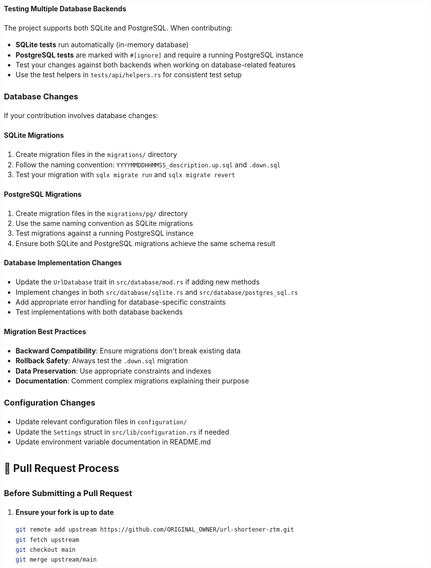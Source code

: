 #### Testing Multiple Database Backends

The project supports both SQLite and PostgreSQL. When contributing:

- **SQLite tests** run automatically (in-memory database)
- **PostgreSQL tests** are marked with `#[ignore]` and require a running PostgreSQL instance
- Test your changes against both backends when working on database-related features
- Use the test helpers in `tests/api/helpers.rs` for consistent test setup

### Database Changes

If your contribution involves database changes:

#### SQLite Migrations
1. Create migration files in the `migrations/` directory
2. Follow the naming convention: `YYYYMMDDHHMMSS_description.up.sql` and `.down.sql`
3. Test your migration with `sqlx migrate run` and `sqlx migrate revert`

#### PostgreSQL Migrations
1. Create migration files in the `migrations/pg/` directory
2. Use the same naming convention as SQLite migrations
3. Test migrations against a running PostgreSQL instance
4. Ensure both SQLite and PostgreSQL migrations achieve the same schema result

#### Database Implementation Changes
- Update the `UrlDatabase` trait in `src/database/mod.rs` if adding new methods
- Implement changes in both `src/database/sqlite.rs` and `src/database/postgres_sql.rs`
- Add appropriate error handling for database-specific constraints
- Test implementations with both database backends

#### Migration Best Practices
- **Backward Compatibility**: Ensure migrations don't break existing data
- **Rollback Safety**: Always test the `.down.sql` migration
- **Data Preservation**: Use appropriate constraints and indexes
- **Documentation**: Comment complex migrations explaining their purpose

### Configuration Changes

- Update relevant configuration files in `configuration/`
- Update the `Settings` struct in `src/lib/configuration.rs` if needed
- Update environment variable documentation in README.md

## 🔄 Pull Request Process

### Before Submitting a Pull Request

1. **Ensure your fork is up to date**
   ```bash
   git remote add upstream https://github.com/ORIGINAL_OWNER/url-shortener-ztm.git
   git fetch upstream
   git checkout main
   git merge upstream/main
   ```
